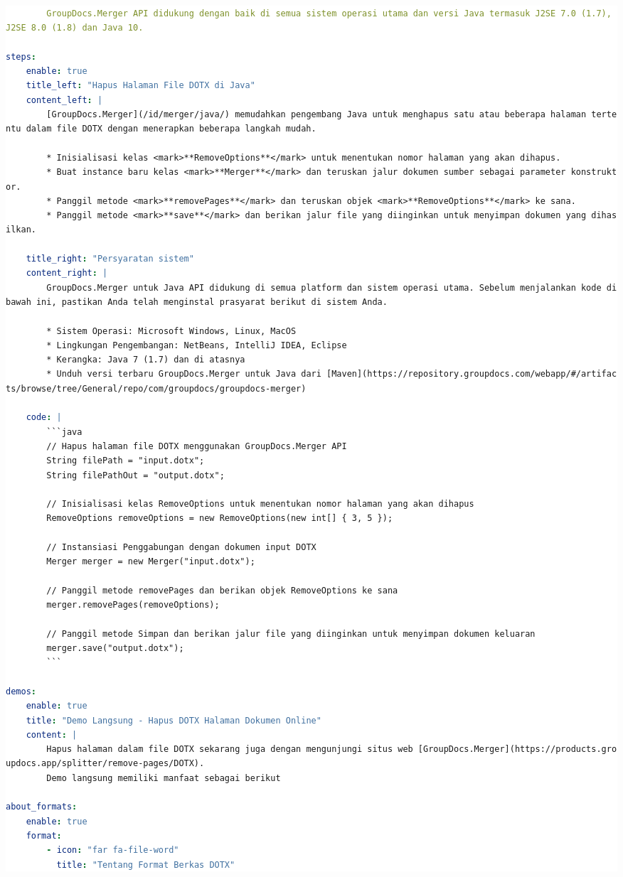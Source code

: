 ```yaml
        GroupDocs.Merger API didukung dengan baik di semua sistem operasi utama dan versi Java termasuk J2SE 7.0 (1.7), J2SE 8.0 (1.8) dan Java 10.

steps:
    enable: true
    title_left: "Hapus Halaman File DOTX di Java"
    content_left: |
        [GroupDocs.Merger](/id/merger/java/) memudahkan pengembang Java untuk menghapus satu atau beberapa halaman tertentu dalam file DOTX dengan menerapkan beberapa langkah mudah.

        * Inisialisasi kelas <mark>**RemoveOptions**</mark> untuk menentukan nomor halaman yang akan dihapus.
        * Buat instance baru kelas <mark>**Merger**</mark> dan teruskan jalur dokumen sumber sebagai parameter konstruktor.
        * Panggil metode <mark>**removePages**</mark> dan teruskan objek <mark>**RemoveOptions**</mark> ke sana.
        * Panggil metode <mark>**save**</mark> dan berikan jalur file yang diinginkan untuk menyimpan dokumen yang dihasilkan.
        
    title_right: "Persyaratan sistem"
    content_right: |
        GroupDocs.Merger untuk Java API didukung di semua platform dan sistem operasi utama. Sebelum menjalankan kode di bawah ini, pastikan Anda telah menginstal prasyarat berikut di sistem Anda.

        * Sistem Operasi: Microsoft Windows, Linux, MacOS
        * Lingkungan Pengembangan: NetBeans, IntelliJ IDEA, Eclipse
        * Kerangka: Java 7 (1.7) dan di atasnya
        * Unduh versi terbaru GroupDocs.Merger untuk Java dari [Maven](https://repository.groupdocs.com/webapp/#/artifacts/browse/tree/General/repo/com/groupdocs/groupdocs-merger)
        
    code: |
        ```java
        // Hapus halaman file DOTX menggunakan GroupDocs.Merger API
        String filePath = "input.dotx";
        String filePathOut = "output.dotx";

        // Inisialisasi kelas RemoveOptions untuk menentukan nomor halaman yang akan dihapus
        RemoveOptions removeOptions = new RemoveOptions(new int[] { 3, 5 });

        // Instansiasi Penggabungan dengan dokumen input DOTX
        Merger merger = new Merger("input.dotx");

        // Panggil metode removePages dan berikan objek RemoveOptions ke sana
        merger.removePages(removeOptions);
            
        // Panggil metode Simpan dan berikan jalur file yang diinginkan untuk menyimpan dokumen keluaran
        merger.save("output.dotx");
        ```

demos:
    enable: true
    title: "Demo Langsung - Hapus DOTX Halaman Dokumen Online"
    content: |
        Hapus halaman dalam file DOTX sekarang juga dengan mengunjungi situs web [GroupDocs.Merger](https://products.groupdocs.app/splitter/remove-pages/DOTX).
        Demo langsung memiliki manfaat sebagai berikut
        
about_formats:
    enable: true
    format:
        - icon: "far fa-file-word"
          title: "Tentang Format Berkas DOTX"
```